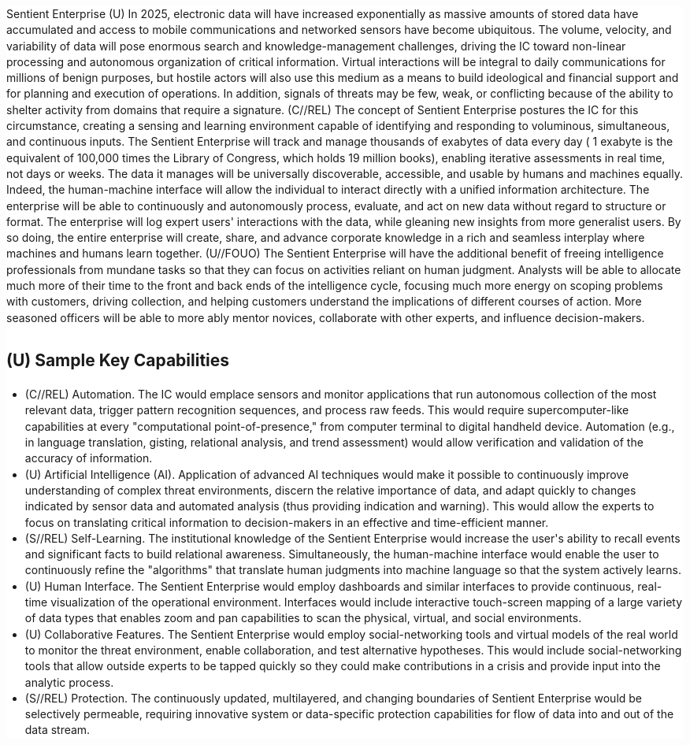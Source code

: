 Sentient Enterprise
(U) In 2025, electronic data will have increased exponentially as massive amounts of stored data have accumulated and access to mobile communications and networked sensors have become ubiquitous. The volume, velocity, and variability of data will pose enormous search and knowledge-management challenges, driving the IC toward non-linear processing and autonomous organization of critical information. Virtual interactions will be integral to daily communications for millions of benign purposes, but hostile actors will also use this medium as a means to build ideological and financial support and for planning and execution of operations. In addition, signals of threats may be few, weak, or conflicting because of the ability to shelter activity from domains that require a signature.
(C//REL) The concept of Sentient Enterprise postures the IC for this circumstance, creating a sensing and learning environment capable of identifying and responding to voluminous, simultaneous, and continuous inputs. The Sentient Enterprise will track and manage thousands of exabytes of data every day ( 1 exabyte is the equivalent of 100,000 times the Library of Congress, which holds 19 million books), enabling iterative assessments in real time, not days or weeks. The data it manages will be universally discoverable, accessible, and usable by humans and machines equally. Indeed, the human-machine interface will allow the individual to interact directly with a unified information architecture. The enterprise will be able to continuously and autonomously process, evaluate, and act on new data without regard to structure or format. The enterprise will log expert users' interactions with the data, while gleaning new insights from more generalist users. By so doing, the entire enterprise will create, share, and advance corporate knowledge in a rich and seamless interplay where machines and humans learn together.
(U//FOUO) The Sentient Enterprise will have the additional benefit of freeing intelligence professionals from mundane tasks so that they can focus on activities reliant on human judgment. Analysts will be able to allocate much more of their time to the front and back ends of the intelligence cycle, focusing much more energy on scoping problems with customers, driving collection, and helping customers understand the implications of different courses of action. More seasoned officers will be able to more ably mentor novices, collaborate with other experts, and influence decision-makers.

## (U) Sample Key Capabilities

- (C//REL) Automation. The IC would emplace sensors and monitor applications that run autonomous collection of the most relevant data, trigger pattern recognition sequences, and process raw feeds. This would require supercomputer-like capabilities at every "computational point-of-presence," from computer terminal to digital handheld device. Automation (e.g., in language translation, gisting, relational analysis, and trend assessment) would allow verification and validation of the accuracy of information.
- (U) Artificial Intelligence (AI). Application of advanced AI techniques would make it possible to continuously improve understanding of complex threat environments, discern the relative importance of data, and adapt quickly to changes indicated by sensor data and automated analysis (thus providing indication and warning). This would allow the experts to focus on translating critical information to decision-makers in an effective and time-efficient manner.
- (S//REL) Self-Learning. The institutional knowledge of the Sentient Enterprise would increase the user's ability to recall events and significant facts to build relational awareness. Simultaneously, the human-machine interface would enable the user to continuously refine the "algorithms" that translate human judgments into machine language so that the system actively learns.
- (U) Human Interface. The Sentient Enterprise would employ dashboards and similar interfaces to provide continuous, real-time visualization of the operational environment. Interfaces would include interactive touch-screen mapping of a large variety of data types that enables zoom and pan capabilities to scan the physical, virtual, and social environments.
- (U) Collaborative Features. The Sentient Enterprise would employ social-networking tools and virtual models of the real world to monitor the threat environment, enable collaboration, and test alternative hypotheses. This would include social-networking tools that allow outside experts to be tapped quickly so they could make contributions in a crisis and provide input into the analytic process.
- (S//REL) Protection. The continuously updated, multilayered, and changing boundaries of Sentient Enterprise would be selectively permeable, requiring innovative system or data-specific protection capabilities for flow of data into and out of the data stream.

